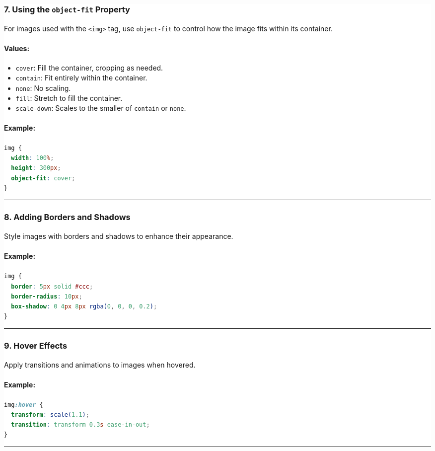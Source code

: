 ### 7. **Using the `object-fit` Property**

For images used with the `<img>` tag, use `object-fit` to control how the image fits within its container.

#### Values:

- `cover`: Fill the container, cropping as needed.
- `contain`: Fit entirely within the container.
- `none`: No scaling.
- `fill`: Stretch to fill the container.
- `scale-down`: Scales to the smaller of `contain` or `none`.

#### Example:

```css
img {
  width: 100%;
  height: 300px;
  object-fit: cover;
}
```

---

### 8. **Adding Borders and Shadows**

Style images with borders and shadows to enhance their appearance.

#### Example:

```css
img {
  border: 5px solid #ccc;
  border-radius: 10px;
  box-shadow: 0 4px 8px rgba(0, 0, 0, 0.2);
}
```

---

### 9. **Hover Effects**

Apply transitions and animations to images when hovered.

#### Example:

```css
img:hover {
  transform: scale(1.1);
  transition: transform 0.3s ease-in-out;
}
```

---
